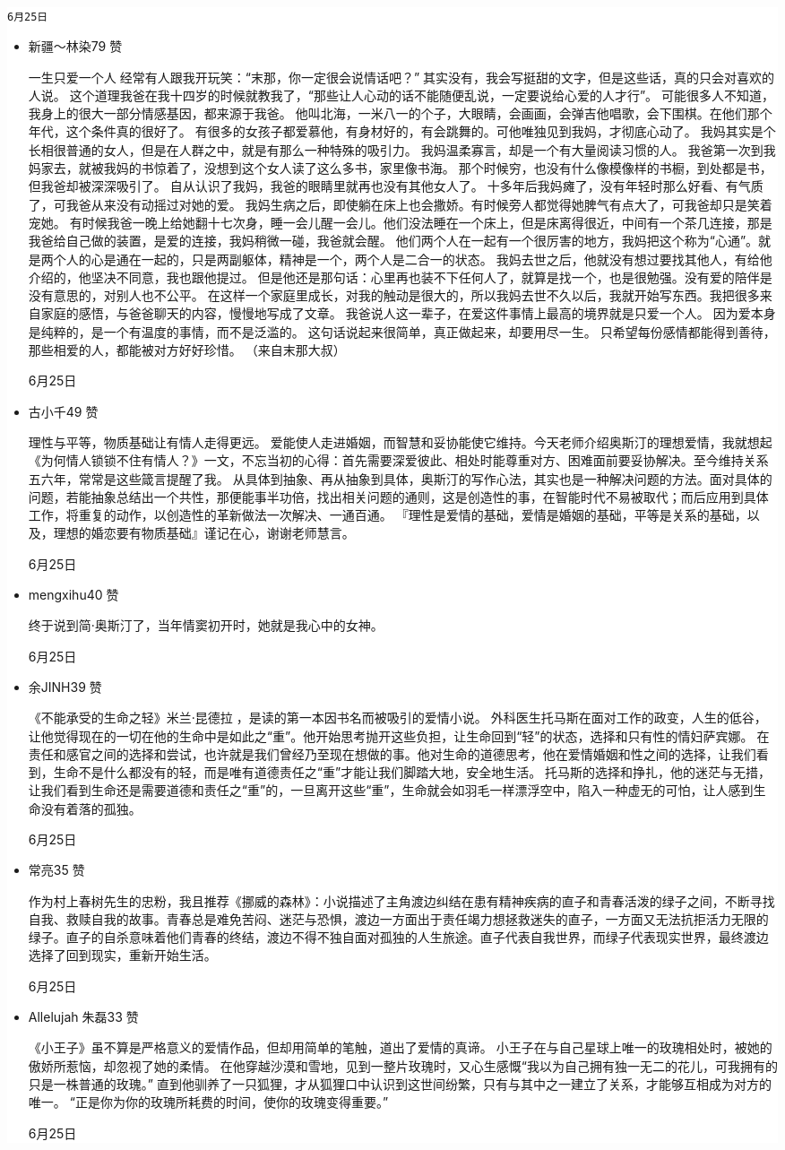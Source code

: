     6月25日


  - 新疆～林染79 赞

    一生只爱一个人 经常有人跟我开玩笑：“末那，你一定很会说情话吧？” 其实没有，我会写挺甜的文字，但是这些话，真的只会对喜欢的人说。 这个道理我爸在我十四岁的时候就教我了，“那些让人心动的话不能随便乱说，一定要说给心爱的人才行”。 可能很多人不知道，我身上的很大一部分情感基因，都来源于我爸。 他叫北海，一米八一的个子，大眼睛，会画画，会弹吉他唱歌，会下围棋。在他们那个年代，这个条件真的很好了。 有很多的女孩子都爱慕他，有身材好的，有会跳舞的。可他唯独见到我妈，才彻底心动了。 我妈其实是个长相很普通的女人，但是在人群之中，就是有那么一种特殊的吸引力。 我妈温柔寡言，却是一个有大量阅读习惯的人。 我爸第一次到我妈家去，就被我妈的书惊着了，没想到这个女人读了这么多书，家里像书海。 那个时候穷，也没有什么像模像样的书橱，到处都是书，但我爸却被深深吸引了。 自从认识了我妈，我爸的眼睛里就再也没有其他女人了。 十多年后我妈瘫了，没有年轻时那么好看、有气质了，可我爸从来没有动摇过对她的爱。 我妈生病之后，即使躺在床上也会撒娇。有时候旁人都觉得她脾气有点大了，可我爸却只是笑着宠她。 有时候我爸一晚上给她翻十七次身，睡一会儿醒一会儿。他们没法睡在一个床上，但是床离得很近，中间有一个茶几连接，那是我爸给自己做的装置，是爱的连接，我妈稍微一碰，我爸就会醒。 他们两个人在一起有一个很厉害的地方，我妈把这个称为“心通”。就是两个人的心是通在一起的，只是两副躯体，精神是一个，两个人是二合一的状态。 我妈去世之后，他就没有想过要找其他人，有给他介绍的，他坚决不同意，我也跟他提过。 但是他还是那句话：心里再也装不下任何人了，就算是找一个，也是很勉强。没有爱的陪伴是没有意思的，对别人也不公平。 在这样一个家庭里成长，对我的触动是很大的，所以我妈去世不久以后，我就开始写东西。我把很多来自家庭的感悟，与爸爸聊天的内容，慢慢地写成了文章。 我爸说人这一辈子，在爱这件事情上最高的境界就是只爱一个人。 因为爱本身是纯粹的，是一个有温度的事情，而不是泛滥的。 这句话说起来很简单，真正做起来，却要用尽一生。 只希望每份感情都能得到善待，那些相爱的人，都能被对方好好珍惜。 （来自末那大叔）

    6月25日


  - 古小千49 赞

    理性与平等，物质基础让有情人走得更远。 爱能使人走进婚姻，而智慧和妥协能使它维持。今天老师介绍奥斯汀的理想爱情，我就想起《为何情人锁锁不住有情人？》一文，不忘当初的心得：首先需要深爱彼此、相处时能尊重对方、困难面前要妥协解决。至今维持关系五六年，常常是这些箴言提醒了我。 从具体到抽象、再从抽象到具体，奥斯汀的写作心法，其实也是一种解决问题的方法。面对具体的问题，若能抽象总结出一个共性，那便能事半功倍，找出相关问题的通则，这是创造性的事，在智能时代不易被取代；而后应用到具体工作，将重复的动作，以创造性的革新做法一次解决、一通百通。 『理性是爱情的基础，爱情是婚姻的基础，平等是关系的基础，以及，理想的婚恋要有物质基础』谨记在心，谢谢老师慧言。

    6月25日


  - mengxihu40 赞

    终于说到简·奥斯汀了，当年情窦初开时，她就是我心中的女神。

    6月25日


  - 余JINH39 赞

    《不能承受的生命之轻》米兰·昆德拉 ，是读的第一本因书名而被吸引的爱情小说。 外科医生托马斯在面对工作的政变，人生的低谷，让他觉得现在的一切在他的生命中是如此之“重”。他开始思考抛开这些负担，让生命回到“轻”的状态，选择和只有性的情妇萨宾娜。 在责任和感官之间的选择和尝试，也许就是我们曾经乃至现在想做的事。他对生命的道德思考，他在爱情婚姻和性之间的选择，让我们看到，生命不是什么都没有的轻，而是唯有道德责任之“重”才能让我们脚踏大地，安全地生活。 托马斯的选择和挣扎，他的迷茫与无措，让我们看到生命还是需要道德和责任之“重”的，一旦离开这些“重”，生命就会如羽毛一样漂浮空中，陷入一种虚无的可怕，让人感到生命没有着落的孤独。

    6月25日


  - 常亮35 赞

    作为村上春树先生的忠粉，我且推荐《挪威的森林》：小说描述了主角渡边纠结在患有精神疾病的直子和青春活泼的绿子之间，不断寻找自我、救赎自我的故事。青春总是难免苦闷、迷茫与恐惧，渡边一方面出于责任竭力想拯救迷失的直子，一方面又无法抗拒活力无限的绿子。直子的自杀意味着他们青春的终结，渡边不得不独自面对孤独的人生旅途。直子代表自我世界，而绿子代表现实世界，最终渡边选择了回到现实，重新开始生活。

    6月25日


  - Allelujah 朱磊33 赞

    《小王子》虽不算是严格意义的爱情作品，但却用简单的笔触，道出了爱情的真谛。 小王子在与自己星球上唯一的玫瑰相处时，被她的傲娇所惹恼，却忽视了她的柔情。 在他穿越沙漠和雪地，见到一整片玫瑰时，又心生感慨“我以为自己拥有独一无二的花儿，可我拥有的只是一株普通的玫瑰。” 直到他驯养了一只狐狸，才从狐狸口中认识到这世间纷繁，只有与其中之一建立了关系，才能够互相成为对方的唯一。 “正是你为你的玫瑰所耗费的时间，使你的玫瑰变得重要。”

    6月25日
